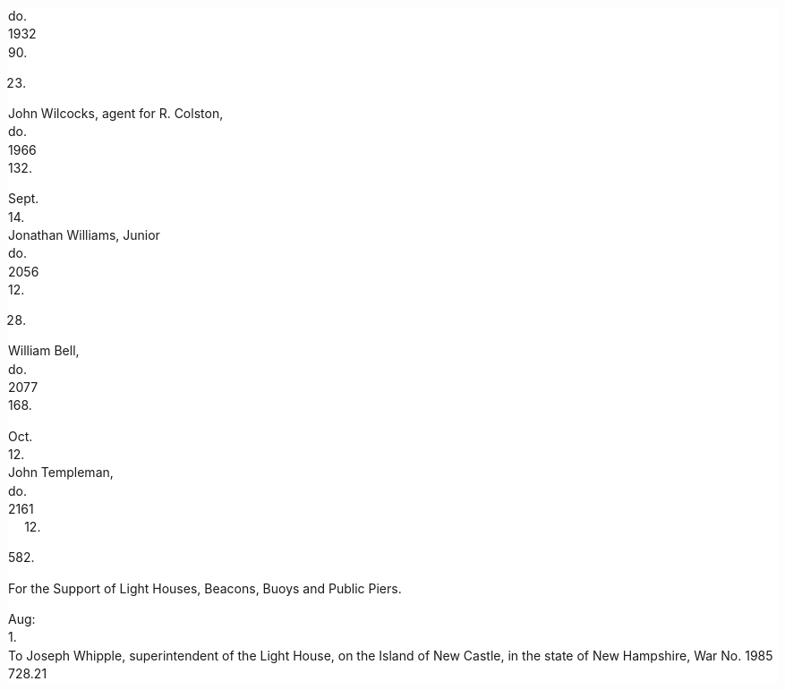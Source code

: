   
  
do.  
1932  
90.    
  
  
  
  
  
  
23.  
John Wilcocks, agent for R. Colston,  
do.  
1966  
132.    
  
  
  
  
  
Sept.  
14.  
Jonathan Williams, Junior  
do.  
2056  
12.    
  
  
  
  
  
  
28.  
William Bell,  
do.  
2077  
168.    
  
  
  
  
  
Oct.  
12.  
John Templeman,  
do.  
2161  
  12.    
  
  
  
  
  
  
  
  
  
  
  
582.    
  
  
  
For the Support of Light Houses, Beacons, Buoys and Public Piers.  
  
  
  
Aug:  
1.  
To Joseph Whipple, superintendent of the Light House, on the Island of New Castle, in the state of New Hampshire, War No. 1985  
728.21  
  